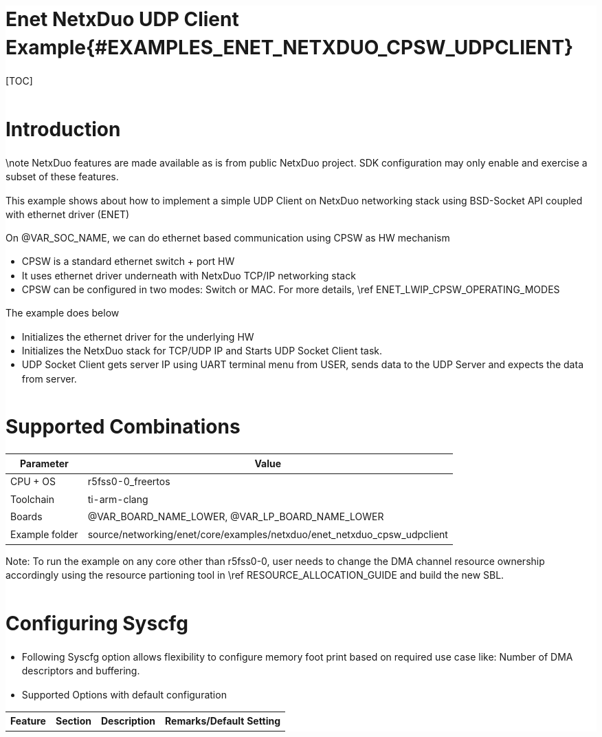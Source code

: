 # Enet NetxDuo UDP Client Example{#EXAMPLES_ENET_NETXDUO_CPSW_UDPCLIENT}

[TOC]

# Introduction

\note NetxDuo features are made available as is from public NetxDuo project. SDK configuration may only enable and exercise a subset of these features.

This example shows about how to implement a simple UDP Client on NetxDuo networking stack using BSD-Socket API coupled with ethernet driver (ENET)

On @VAR_SOC_NAME, we can do ethernet based communication using CPSW as HW mechanism
  - CPSW is a standard ethernet switch + port HW
  - It uses ethernet driver underneath with NetxDuo TCP/IP networking stack
  - CPSW can be configured in two modes: Switch or MAC. For more details, \ref ENET_LWIP_CPSW_OPERATING_MODES

The example does below
- Initializes the ethernet driver for the underlying HW
- Initializes the NetxDuo stack for TCP/UDP IP and Starts UDP Socket Client task.
- UDP Socket Client gets server IP using UART terminal menu from USER, sends data to
the UDP Server and expects the data from server.


# Supported Combinations

 Parameter      | Value
 ---------------|-----------
 CPU + OS       | r5fss0-0_freertos
 Toolchain      | ti-arm-clang
 Boards         | @VAR_BOARD_NAME_LOWER, @VAR_LP_BOARD_NAME_LOWER
 Example folder | source/networking/enet/core/examples/netxduo/enet_netxduo_cpsw_udpclient

Note: To run the example on any core other than r5fss0-0, user needs to change the DMA channel resource ownership accordingly using the resource partioning tool in \ref RESOURCE_ALLOCATION_GUIDE and build the new SBL.

# Configuring Syscfg

- Following Syscfg option allows flexibility to configure memory foot print based on required use case like: Number of DMA descriptors and buffering.

- Supported Options with default configuration

<table>
<tr>
    <th>Feature
    <th>Section
    <th>Description
    <th>Remarks/Default Setting
</tr>
